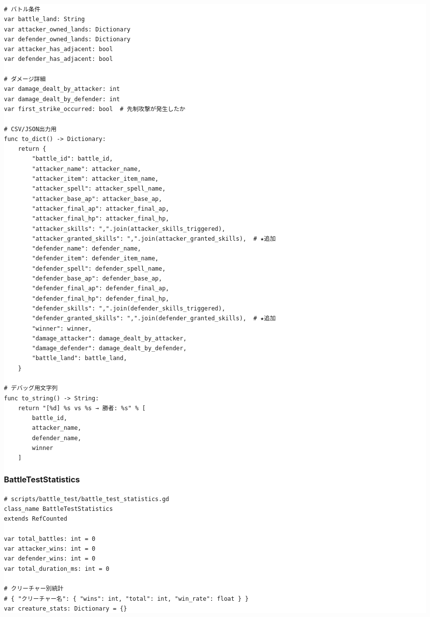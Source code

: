 ```gdscript
# バトル条件
var battle_land: String
var attacker_owned_lands: Dictionary
var defender_owned_lands: Dictionary
var attacker_has_adjacent: bool
var defender_has_adjacent: bool

# ダメージ詳細
var damage_dealt_by_attacker: int
var damage_dealt_by_defender: int
var first_strike_occurred: bool  # 先制攻撃が発生したか

# CSV/JSON出力用
func to_dict() -> Dictionary:
	return {
		"battle_id": battle_id,
		"attacker_name": attacker_name,
		"attacker_item": attacker_item_name,
		"attacker_spell": attacker_spell_name,
		"attacker_base_ap": attacker_base_ap,
		"attacker_final_ap": attacker_final_ap,
		"attacker_final_hp": attacker_final_hp,
		"attacker_skills": ",".join(attacker_skills_triggered),
		"attacker_granted_skills": ",".join(attacker_granted_skills),  # ★追加
		"defender_name": defender_name,
		"defender_item": defender_item_name,
		"defender_spell": defender_spell_name,
		"defender_base_ap": defender_base_ap,
		"defender_final_ap": defender_final_ap,
		"defender_final_hp": defender_final_hp,
		"defender_skills": ",".join(defender_skills_triggered),
		"defender_granted_skills": ",".join(defender_granted_skills),  # ★追加
		"winner": winner,
		"damage_attacker": damage_dealt_by_attacker,
		"damage_defender": damage_dealt_by_defender,
		"battle_land": battle_land,
	}

# デバッグ用文字列
func to_string() -> String:
	return "[%d] %s vs %s → 勝者: %s" % [
		battle_id,
		attacker_name,
		defender_name,
		winner
	]
```

### BattleTestStatistics
```gdscript
# scripts/battle_test/battle_test_statistics.gd
class_name BattleTestStatistics
extends RefCounted

var total_battles: int = 0
var attacker_wins: int = 0
var defender_wins: int = 0
var total_duration_ms: int = 0

# クリーチャー別統計
# { "クリーチャー名": { "wins": int, "total": int, "win_rate": float } }
var creature_stats: Dictionary = {}

```